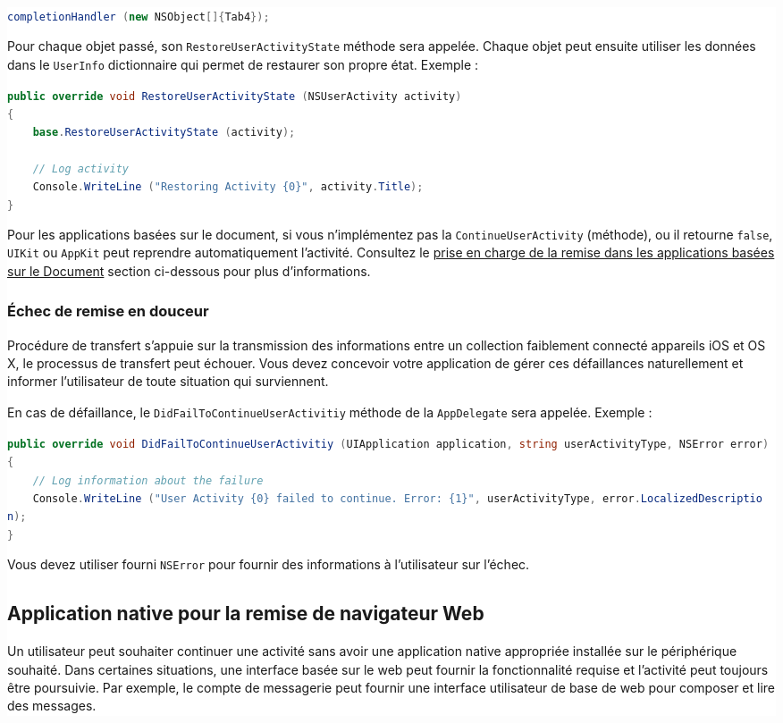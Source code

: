 ```csharp
completionHandler (new NSObject[]{Tab4});
```

Pour chaque objet passé, son `RestoreUserActivityState` méthode sera appelée. Chaque objet peut ensuite utiliser les données dans le `UserInfo` dictionnaire qui permet de restaurer son propre état. Exemple :

```csharp
public override void RestoreUserActivityState (NSUserActivity activity)
{
    base.RestoreUserActivityState (activity);

    // Log activity
    Console.WriteLine ("Restoring Activity {0}", activity.Title);
}
```

Pour les applications basées sur le document, si vous n’implémentez pas la `ContinueUserActivity` (méthode), ou il retourne `false`, `UIKit` ou `AppKit` peut reprendre automatiquement l’activité. Consultez le [prise en charge de la remise dans les applications basées sur le Document](#Supporting-Handoff-in-Document-Based-Apps) section ci-dessous pour plus d’informations.

### <a name="failing-handoff-gracefully"></a>Échec de remise en douceur

Procédure de transfert s’appuie sur la transmission des informations entre un collection faiblement connecté appareils iOS et OS X, le processus de transfert peut échouer. Vous devez concevoir votre application de gérer ces défaillances naturellement et informer l’utilisateur de toute situation qui surviennent.

En cas de défaillance, le `DidFailToContinueUserActivitiy` méthode de la `AppDelegate` sera appelée. Exemple :

```csharp
public override void DidFailToContinueUserActivitiy (UIApplication application, string userActivityType, NSError error)
{
    // Log information about the failure
    Console.WriteLine ("User Activity {0} failed to continue. Error: {1}", userActivityType, error.LocalizedDescription);
}
```

Vous devez utiliser fourni `NSError` pour fournir des informations à l’utilisateur sur l’échec.

## <a name="native-app-to-web-browser-handoff"></a>Application native pour la remise de navigateur Web

Un utilisateur peut souhaiter continuer une activité sans avoir une application native appropriée installée sur le périphérique souhaité. Dans certaines situations, une interface basée sur le web peut fournir la fonctionnalité requise et l’activité peut toujours être poursuivie. Par exemple, le compte de messagerie peut fournir une interface utilisateur de base de web pour composer et lire des messages.
